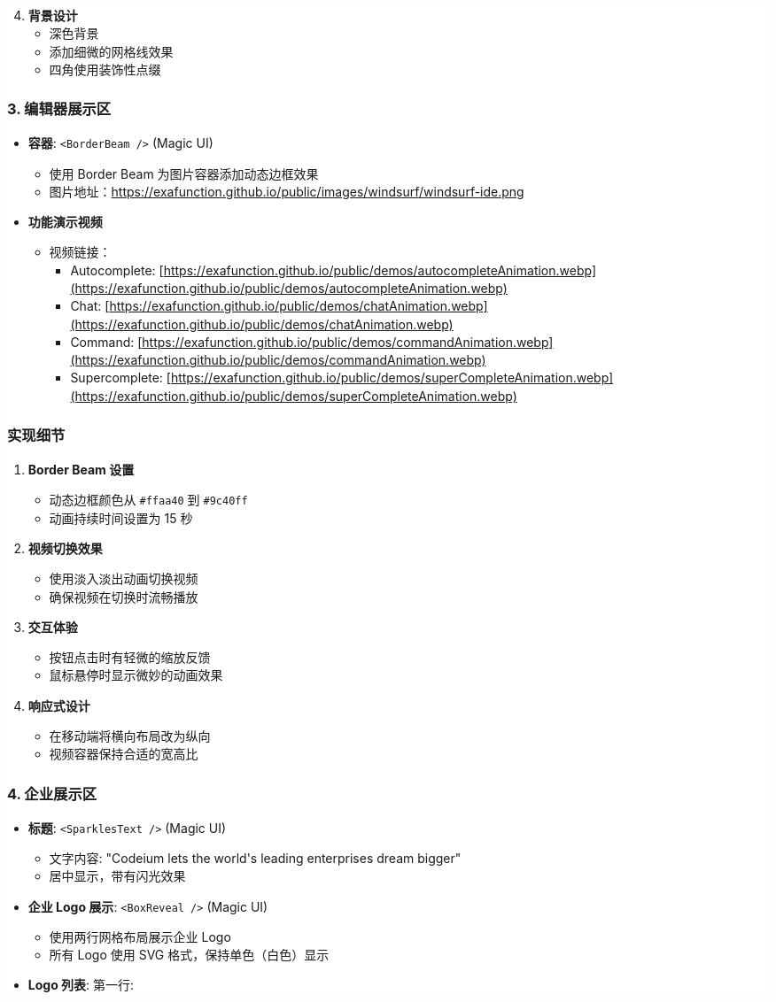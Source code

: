 4. **背景设计**
   - 深色背景
   - 添加细微的网格线效果
   - 四角使用装饰性点缀

### 3. 编辑器展示区

- **容器**: `<BorderBeam />` (Magic UI)

  - 使用 Border Beam 为图片容器添加动态边框效果
  - 图片地址：https://exafunction.github.io/public/images/windsurf/windsurf-ide.png

- **功能演示视频**
  - 视频链接：
    - Autocomplete: [https://exafunction.github.io/public/demos/autocompleteAnimation.webp](https://exafunction.github.io/public/demos/autocompleteAnimation.webp)
    - Chat: [https://exafunction.github.io/public/demos/chatAnimation.webp](https://exafunction.github.io/public/demos/chatAnimation.webp)
    - Command: [https://exafunction.github.io/public/demos/commandAnimation.webp](https://exafunction.github.io/public/demos/commandAnimation.webp)
    - Supercomplete: [https://exafunction.github.io/public/demos/superCompleteAnimation.webp](https://exafunction.github.io/public/demos/superCompleteAnimation.webp)

### 实现细节

1. **Border Beam 设置**

   - 动态边框颜色从 `#ffaa40` 到 `#9c40ff`
   - 动画持续时间设置为 15 秒

2. **视频切换效果**

   - 使用淡入淡出动画切换视频
   - 确保视频在切换时流畅播放

3. **交互体验**

   - 按钮点击时有轻微的缩放反馈
   - 鼠标悬停时显示微妙的动画效果

4. **响应式设计**
   - 在移动端将横向布局改为纵向
   - 视频容器保持合适的宽高比

### 4. 企业展示区

- **标题**: `<SparklesText />` (Magic UI)

  - 文字内容: "Codeium lets the world's leading enterprises dream bigger"
  - 居中显示，带有闪光效果

- **企业 Logo 展示**: `<BoxReveal />` (Magic UI)

  - 使用两行网格布局展示企业 Logo
  - 所有 Logo 使用 SVG 格式，保持单色（白色）显示

- **Logo 列表**:
  第一行:
